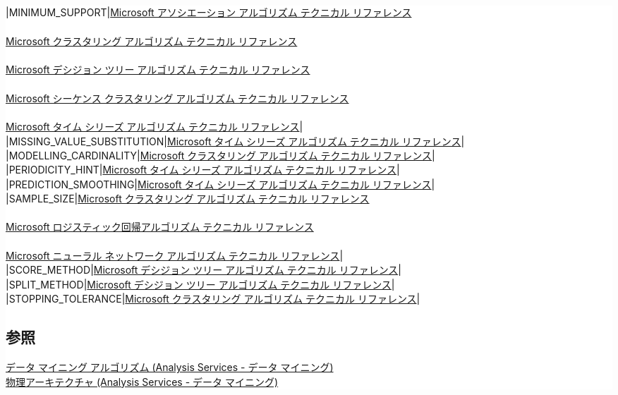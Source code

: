 |MINIMUM_SUPPORT|[Microsoft アソシエーション アルゴリズム テクニカル リファレンス](microsoft-association-algorithm-technical-reference.md)<br /><br /> [Microsoft クラスタリング アルゴリズム テクニカル リファレンス](microsoft-clustering-algorithm-technical-reference.md)<br /><br /> [Microsoft デシジョン ツリー アルゴリズム テクニカル リファレンス](microsoft-decision-trees-algorithm-technical-reference.md)<br /><br /> [Microsoft シーケンス クラスタリング アルゴリズム テクニカル リファレンス](microsoft-sequence-clustering-algorithm-technical-reference.md)<br /><br /> [Microsoft タイム シリーズ アルゴリズム テクニカル リファレンス](microsoft-time-series-algorithm-technical-reference.md)|  
|MISSING_VALUE_SUBSTITUTION|[Microsoft タイム シリーズ アルゴリズム テクニカル リファレンス](microsoft-time-series-algorithm-technical-reference.md)|  
|MODELLING_CARDINALITY|[Microsoft クラスタリング アルゴリズム テクニカル リファレンス](microsoft-clustering-algorithm-technical-reference.md)|  
|PERIODICITY_HINT|[Microsoft タイム シリーズ アルゴリズム テクニカル リファレンス](microsoft-time-series-algorithm-technical-reference.md)|  
|PREDICTION_SMOOTHING|[Microsoft タイム シリーズ アルゴリズム テクニカル リファレンス](microsoft-time-series-algorithm-technical-reference.md)|  
|SAMPLE_SIZE|[Microsoft クラスタリング アルゴリズム テクニカル リファレンス](microsoft-clustering-algorithm-technical-reference.md)<br /><br /> [Microsoft ロジスティック回帰アルゴリズム テクニカル リファレンス](microsoft-logistic-regression-algorithm-technical-reference.md)<br /><br /> [Microsoft ニューラル ネットワーク アルゴリズム テクニカル リファレンス](microsoft-neural-network-algorithm-technical-reference.md)|  
|SCORE_METHOD|[Microsoft デシジョン ツリー アルゴリズム テクニカル リファレンス](microsoft-decision-trees-algorithm-technical-reference.md)|  
|SPLIT_METHOD|[Microsoft デシジョン ツリー アルゴリズム テクニカル リファレンス](microsoft-decision-trees-algorithm-technical-reference.md)|  
|STOPPING_TOLERANCE|[Microsoft クラスタリング アルゴリズム テクニカル リファレンス](microsoft-clustering-algorithm-technical-reference.md)|  
  
## <a name="see-also"></a>参照  
 [データ マイニング アルゴリズム &#40;Analysis Services - データ マイニング&#41;](data-mining-algorithms-analysis-services-data-mining.md)   
 [物理アーキテクチャ (Analysis Services - データ マイニング)](physical-architecture-analysis-services-data-mining.md)  
  
  
